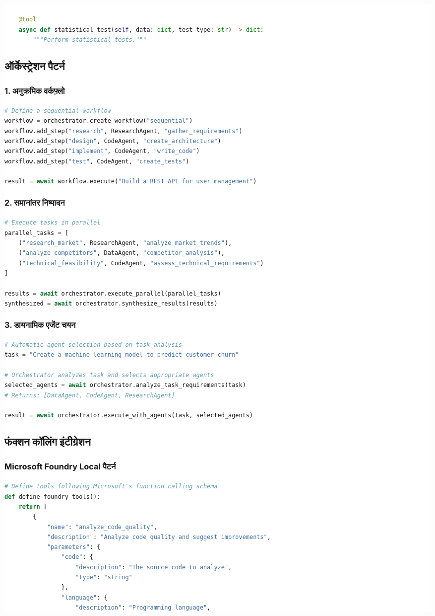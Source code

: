 ```python
        
    @tool
    async def statistical_test(self, data: dict, test_type: str) -> dict:
        """Perform statistical tests."""
```

## ऑर्केस्ट्रेशन पैटर्न

### 1. अनुक्रमिक वर्कफ़्लो
```python
# Define a sequential workflow
workflow = orchestrator.create_workflow("sequential")
workflow.add_step("research", ResearchAgent, "gather_requirements")
workflow.add_step("design", CodeAgent, "create_architecture")  
workflow.add_step("implement", CodeAgent, "write_code")
workflow.add_step("test", CodeAgent, "create_tests")

result = await workflow.execute("Build a REST API for user management")
```

### 2. समानांतर निष्पादन
```python
# Execute tasks in parallel
parallel_tasks = [
    ("research_market", ResearchAgent, "analyze_market_trends"),
    ("analyze_competitors", DataAgent, "competitor_analysis"),
    ("technical_feasibility", CodeAgent, "assess_technical_requirements")
]

results = await orchestrator.execute_parallel(parallel_tasks)
synthesized = await orchestrator.synthesize_results(results)
```

### 3. डायनामिक एजेंट चयन
```python
# Automatic agent selection based on task analysis
task = "Create a machine learning model to predict customer churn"

# Orchestrator analyzes task and selects appropriate agents
selected_agents = await orchestrator.analyze_task_requirements(task)
# Returns: [DataAgent, CodeAgent, ResearchAgent]

result = await orchestrator.execute_with_agents(task, selected_agents)
```

## फंक्शन कॉलिंग इंटीग्रेशन

### Microsoft Foundry Local पैटर्न
```python
# Define tools following Microsoft's function calling schema
def define_foundry_tools():
    return [
        {
            "name": "analyze_code_quality",
            "description": "Analyze code quality and suggest improvements",
            "parameters": {
                "code": {
                    "description": "The source code to analyze",
                    "type": "string"
                },
                "language": {
                    "description": "Programming language",
```